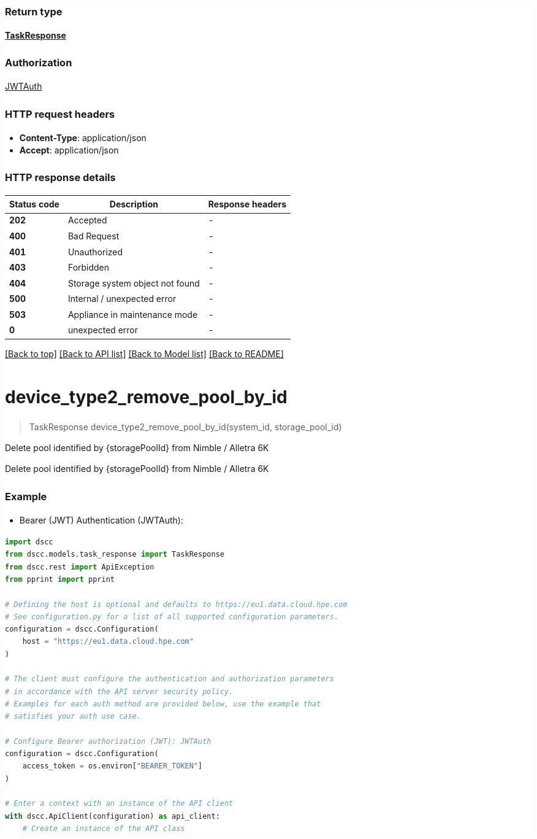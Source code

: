 ### Return type

[**TaskResponse**](TaskResponse.md)

### Authorization

[JWTAuth](../README.md#JWTAuth)

### HTTP request headers

 - **Content-Type**: application/json
 - **Accept**: application/json

### HTTP response details

| Status code | Description | Response headers |
|-------------|-------------|------------------|
**202** | Accepted |  -  |
**400** | Bad Request |  -  |
**401** | Unauthorized |  -  |
**403** | Forbidden |  -  |
**404** | Storage system object not found |  -  |
**500** | Internal / unexpected error |  -  |
**503** | Appliance in maintenance mode |  -  |
**0** | unexpected error |  -  |

[[Back to top]](#) [[Back to API list]](../README.md#documentation-for-api-endpoints) [[Back to Model list]](../README.md#documentation-for-models) [[Back to README]](../README.md)

# **device_type2_remove_pool_by_id**
> TaskResponse device_type2_remove_pool_by_id(system_id, storage_pool_id)

Delete pool identified by {storagePoolId} from Nimble / Alletra 6K

Delete pool identified by {storagePoolId} from Nimble / Alletra 6K

### Example

* Bearer (JWT) Authentication (JWTAuth):

```python
import dscc
from dscc.models.task_response import TaskResponse
from dscc.rest import ApiException
from pprint import pprint

# Defining the host is optional and defaults to https://eu1.data.cloud.hpe.com
# See configuration.py for a list of all supported configuration parameters.
configuration = dscc.Configuration(
    host = "https://eu1.data.cloud.hpe.com"
)

# The client must configure the authentication and authorization parameters
# in accordance with the API server security policy.
# Examples for each auth method are provided below, use the example that
# satisfies your auth use case.

# Configure Bearer authorization (JWT): JWTAuth
configuration = dscc.Configuration(
    access_token = os.environ["BEARER_TOKEN"]
)

# Enter a context with an instance of the API client
with dscc.ApiClient(configuration) as api_client:
    # Create an instance of the API class
```